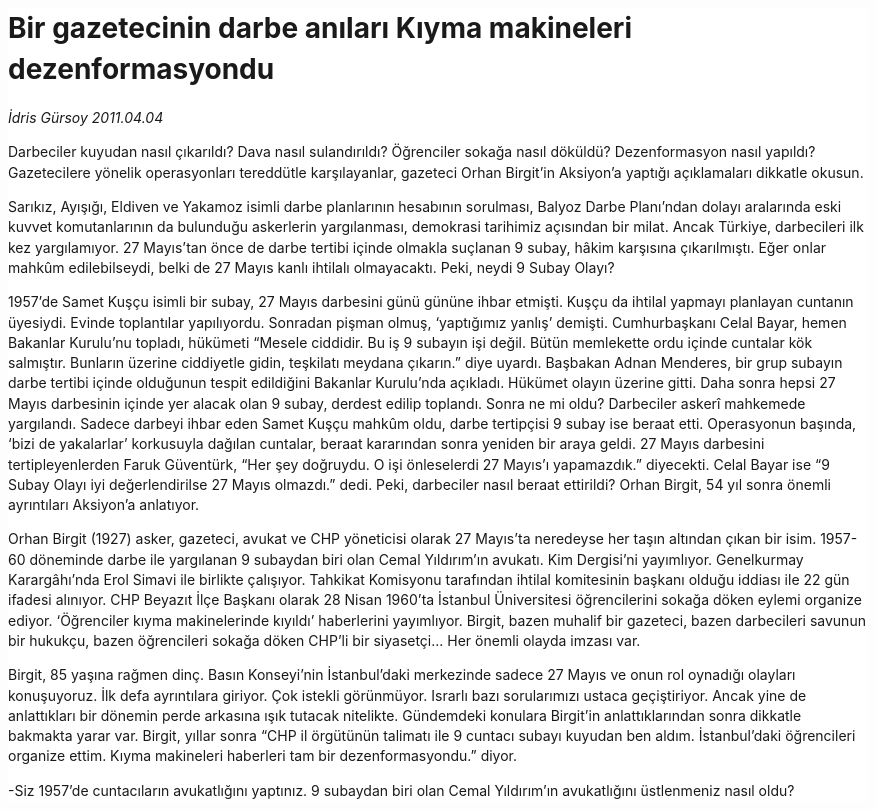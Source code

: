 # Bir gazetecinin darbe anıları Kıyma makineleri dezenformasyondu

*İdris Gürsoy 2011.04.04*

<div class="pNewsDetailMainContent ctx_content" itemprop="articleBody">
 <p>
  <p class="MsoNormal">
   Darbeciler kuyudan nasıl çıkarıldı? Dava nasıl sulandırıldı? Öğrenciler sokağa nasıl döküldü? Dezenformasyon nasıl yapıldı? Gazetecilere yönelik operasyonları tereddütle karşılayanlar, gazeteci Orhan Birgit’in Aksiyon’a yaptığı açıklamaları dikkatle okusun.
  </p>
  <p class="MsoNormal">
  </p>
 </p>
 <p>
  <p class="MsoNormal">
   Sarıkız, Ayışığı, Eldiven ve Yakamoz isimli darbe planlarının hesabının sorulması, Balyoz Darbe Planı’ndan dolayı aralarında eski kuvvet komutanlarının da bulunduğu askerlerin yargılanması, demokrasi tarihimiz açısından bir milat. Ancak Türkiye, darbecileri ilk kez yargılamıyor. 27 Mayıs’tan önce de darbe tertibi içinde olmakla suçlanan 9 subay, hâkim karşısına çıkarılmıştı. Eğer onlar mahkûm edilebilseydi, belki de 27 Mayıs kanlı ihtilalı olmayacaktı. Peki, neydi 9 Subay Olayı?
  </p>
  <p class="MsoNormal">
   1957’de Samet Kuşçu isimli bir subay, 27 Mayıs darbesini günü gününe ihbar etmişti. Kuşçu da ihtilal yapmayı planlayan cuntanın üyesiydi. Evinde toplantılar yapılıyordu. Sonradan pişman olmuş, ‘yaptığımız yanlış’ demişti. Cumhurbaşkanı Celal Bayar, hemen Bakanlar Kurulu’nu topladı, hükümeti “Mesele ciddidir. Bu iş 9 subayın işi değil. Bütün memlekette ordu içinde cuntalar kök salmıştır. Bunların üzerine ciddiyetle gidin, teşkilatı meydana çıkarın.” diye uyardı. Başbakan Adnan Menderes, bir grup subayın darbe tertibi içinde olduğunun tespit edildiğini Bakanlar Kurulu’nda açıkladı. Hükümet olayın üzerine gitti. Daha sonra hepsi 27 Mayıs darbesinin içinde yer alacak olan 9 subay, derdest edilip toplandı. Sonra ne mi oldu? Darbeciler askerî mahkemede yargılandı. Sadece darbeyi ihbar eden Samet Kuşçu mahkûm oldu, darbe tertipçisi 9 subay ise beraat etti. Operasyonun başında, ‘bizi de yakalarlar’ korkusuyla dağılan cuntalar, beraat kararından sonra yeniden bir araya geldi. 27 Mayıs darbesini tertipleyenlerden Faruk Güventürk, “Her şey doğruydu. O işi önleselerdi 27 Mayıs’ı yapamazdık.” diyecekti. Celal Bayar ise “9 Subay Olayı iyi değerlendirilse 27 Mayıs olmazdı.” dedi. Peki, darbeciler nasıl beraat ettirildi? Orhan Birgit, 54 yıl sonra önemli ayrıntıları Aksiyon’a anlatıyor.
  </p>
  <p class="MsoNormal">
   Orhan Birgit (1927) asker, gazeteci, avukat ve CHP yöneticisi olarak 27 Mayıs’ta neredeyse her taşın altından çıkan bir isim. 1957-60 döneminde darbe ile yargılanan 9 subaydan biri olan Cemal Yıldırım’ın avukatı. Kim Dergisi’ni yayımlıyor. Genelkurmay Karargâhı’nda Erol Simavi ile birlikte çalışıyor. Tahkikat Komisyonu tarafından ihtilal komitesinin başkanı olduğu iddiası ile 22 gün ifadesi alınıyor. CHP Beyazıt İlçe Başkanı olarak 28 Nisan 1960’ta İstanbul Üniversitesi öğrencilerini sokağa döken eylemi organize ediyor. ‘Öğrenciler kıyma makinelerinde kıyıldı’ haberlerini yayımlıyor. Birgit, bazen muhalif bir gazeteci, bazen darbecileri savunun bir hukukçu, bazen öğrencileri sokağa döken CHP’li bir siyasetçi... Her önemli olayda imzası var.
  </p>
  <p class="MsoNormal">
   Birgit, 85 yaşına rağmen dinç. Basın Konseyi’nin İstanbul’daki merkezinde sadece 27 Mayıs ve onun rol oynadığı olayları konuşuyoruz. İlk defa ayrıntılara giriyor. Çok istekli görünmüyor. Israrlı bazı sorularımızı ustaca geçiştiriyor. Ancak yine de anlattıkları bir dönemin perde arkasına ışık tutacak nitelikte. Gündemdeki konulara Birgit’in anlattıklarından sonra dikkatle bakmakta yarar var. Birgit, yıllar sonra “CHP il örgütünün talimatı ile 9 cuntacı subayı kuyudan ben aldım. İstanbul’daki öğrencileri organize ettim. Kıyma makineleri haberleri tam bir dezenformasyondu.” diyor.
  </p>
  <p class="MsoNormal">
   -Siz 1957’de cuntacıların avukatlığını yaptınız. 9 subaydan biri olan Cemal Yıldırım’ın avukatlığını üstlenmeniz nasıl oldu?
  </p>
  <p class="MsoNormal">